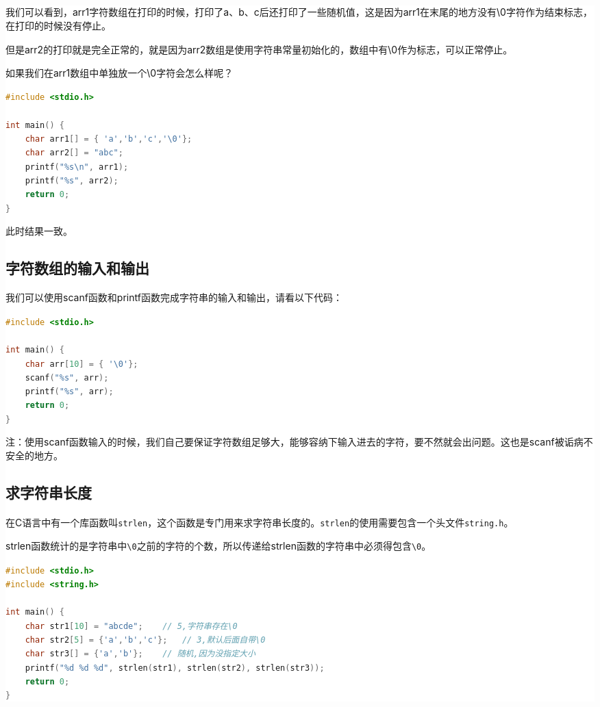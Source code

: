 我们可以看到，arr1字符数组在打印的时候，打印了a、b、c后还打印了一些随机值，这是因为arr1在末尾的地方没有\0字符作为结束标志，在打印的时候没有停止。

但是arr2的打印就是完全正常的，就是因为arr2数组是使用字符串常量初始化的，数组中有\0作为标志，可以正常停止。

如果我们在arr1数组中单独放一个\0字符会怎么样呢？

```c
#include <stdio.h>

int main() {
	char arr1[] = { 'a','b','c','\0'};
	char arr2[] = "abc";
	printf("%s\n", arr1);
	printf("%s", arr2);
	return 0;	
}
```

此时结果一致。

## 字符数组的输入和输出

我们可以使用scanf函数和printf函数完成字符串的输入和输出，请看以下代码：

```c
#include <stdio.h>

int main() {
	char arr[10] = { '\0'};
	scanf("%s", arr);
	printf("%s", arr);
	return 0;	
}
```

注：使⽤scanf函数输⼊的时候，我们⾃⼰要保证字符数组⾜够⼤，能够容纳下输⼊进去的字符，要不然就会出问题。这也是scanf被诟病不安全的地⽅。

## 求字符串长度

在C语言中有一个库函数叫`strlen`，这个函数是专门用来求字符串长度的。`strlen`的使用需要包含一个头文件`string.h`。

strlen函数统计的是字符串中`\0`之前的字符的个数，所以传递给strlen函数的字符串中必须得包含`\0`。

```c
#include <stdio.h>
#include <string.h>

int main() {
	char str1[10] = "abcde";	// 5,字符串存在\0
	char str2[5] = {'a','b','c'};	// 3,默认后面自带\0
	char str3[] = {'a','b'};	// 随机,因为没指定大小
	printf("%d %d %d", strlen(str1), strlen(str2), strlen(str3));
	return 0;	
}
```
